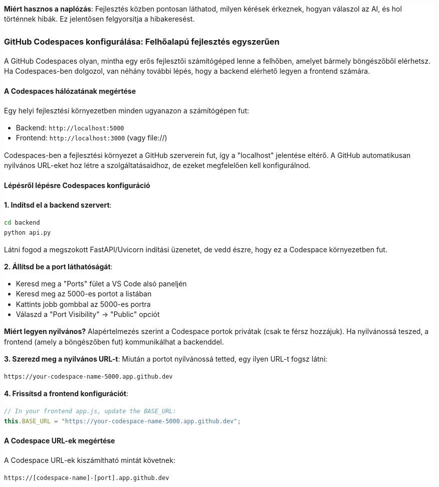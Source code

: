 **Miért hasznos a naplózás**: Fejlesztés közben pontosan láthatod, milyen kérések érkeznek, hogyan válaszol az AI, és hol történnek hibák. Ez jelentősen felgyorsítja a hibakeresést.

### GitHub Codespaces konfigurálása: Felhőalapú fejlesztés egyszerűen

A GitHub Codespaces olyan, mintha egy erős fejlesztői számítógéped lenne a felhőben, amelyet bármely böngészőből elérhetsz. Ha Codespaces-ben dolgozol, van néhány további lépés, hogy a backend elérhető legyen a frontend számára.

#### A Codespaces hálózatának megértése

Egy helyi fejlesztési környezetben minden ugyanazon a számítógépen fut:
- Backend: `http://localhost:5000`
- Frontend: `http://localhost:3000` (vagy file://)

Codespaces-ben a fejlesztési környezet a GitHub szerverein fut, így a "localhost" jelentése eltérő. A GitHub automatikusan nyilvános URL-eket hoz létre a szolgáltatásaidhoz, de ezeket megfelelően kell konfigurálnod.

#### Lépésről lépésre Codespaces konfiguráció

**1. Indítsd el a backend szervert**:
```bash
cd backend
python api.py
```

Látni fogod a megszokott FastAPI/Uvicorn indítási üzenetet, de vedd észre, hogy ez a Codespace környezetben fut.

**2. Állítsd be a port láthatóságát**:
- Keresd meg a "Ports" fület a VS Code alsó paneljén
- Keresd meg az 5000-es portot a listában
- Kattints jobb gombbal az 5000-es portra
- Válaszd a "Port Visibility" → "Public" opciót

**Miért legyen nyilvános?** Alapértelmezés szerint a Codespace portok privátak (csak te férsz hozzájuk). Ha nyilvánossá teszed, a frontend (amely a böngészőben fut) kommunikálhat a backenddel.

**3. Szerezd meg a nyilvános URL-t**:
Miután a portot nyilvánossá tetted, egy ilyen URL-t fogsz látni:
```
https://your-codespace-name-5000.app.github.dev
```

**4. Frissítsd a frontend konfigurációt**:
```javascript
// In your frontend app.js, update the BASE_URL:
this.BASE_URL = "https://your-codespace-name-5000.app.github.dev";
```

#### A Codespace URL-ek megértése

A Codespace URL-ek kiszámítható mintát követnek:
```
https://[codespace-name]-[port].app.github.dev
```
